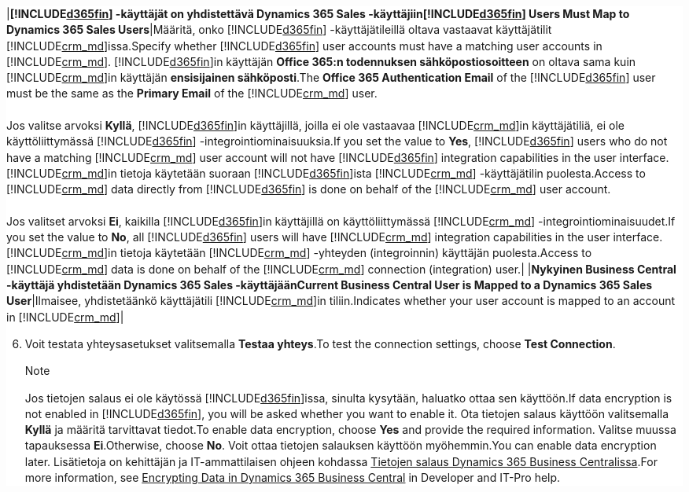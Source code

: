 |<span data-ttu-id="5a773-218">**[!INCLUDE[d365fin](includes/d365fin_md.md)] -käyttäjät on yhdistettävä Dynamics 365 Sales -käyttäjiin**</span><span class="sxs-lookup"><span data-stu-id="5a773-218">**[!INCLUDE[d365fin](includes/d365fin_md.md)] Users Must Map to Dynamics 365 Sales Users**</span></span>|<span data-ttu-id="5a773-219">Määritä, onko [!INCLUDE[d365fin](includes/d365fin_md.md)] -käyttäjätileillä oltava vastaavat käyttäjätilit [!INCLUDE[crm_md](includes/crm_md.md)]issa.</span><span class="sxs-lookup"><span data-stu-id="5a773-219">Specify whether [!INCLUDE[d365fin](includes/d365fin_md.md)] user accounts must have a matching user accounts in [!INCLUDE[crm_md](includes/crm_md.md)].</span></span> <span data-ttu-id="5a773-220">[!INCLUDE[d365fin](includes/d365fin_md.md)]in käyttäjän **Office 365:n todennuksen sähköpostiosoitteen** on oltava sama kuin [!INCLUDE[crm_md](includes/crm_md.md)]in käyttäjän **ensisijainen sähköposti**.</span><span class="sxs-lookup"><span data-stu-id="5a773-220">The **Office 365 Authentication Email** of the [!INCLUDE[d365fin](includes/d365fin_md.md)] user must be the same as the **Primary Email** of the [!INCLUDE[crm_md](includes/crm_md.md)] user.</span></span><br /><br /> <span data-ttu-id="5a773-221">Jos valitse arvoksi **Kyllä**, [!INCLUDE[d365fin](includes/d365fin_md.md)]in käyttäjillä, joilla ei ole vastaavaa [!INCLUDE[crm_md](includes/crm_md.md)]in käyttäjätiliä, ei ole käyttöliittymässä [!INCLUDE[d365fin](includes/d365fin_md.md)] -integrointiominaisuuksia.</span><span class="sxs-lookup"><span data-stu-id="5a773-221">If you set the value to **Yes**, [!INCLUDE[d365fin](includes/d365fin_md.md)] users who do not have a matching [!INCLUDE[crm_md](includes/crm_md.md)] user account will not have [!INCLUDE[d365fin](includes/d365fin_md.md)] integration capabilities in the user interface.</span></span> <span data-ttu-id="5a773-222">[!INCLUDE[crm_md](includes/crm_md.md)]in tietoja käytetään suoraan [!INCLUDE[d365fin](includes/d365fin_md.md)]ista [!INCLUDE[crm_md](includes/crm_md.md)] -käyttäjätilin puolesta.</span><span class="sxs-lookup"><span data-stu-id="5a773-222">Access to [!INCLUDE[crm_md](includes/crm_md.md)] data directly from [!INCLUDE[d365fin](includes/d365fin_md.md)] is done on behalf of the [!INCLUDE[crm_md](includes/crm_md.md)] user account.</span></span><br /><br /> <span data-ttu-id="5a773-223">Jos valitset arvoksi **Ei**, kaikilla [!INCLUDE[d365fin](includes/d365fin_md.md)]in käyttäjillä on käyttöliittymässä [!INCLUDE[crm_md](includes/crm_md.md)] -integrointiominaisuudet.</span><span class="sxs-lookup"><span data-stu-id="5a773-223">If you set the value to **No**, all [!INCLUDE[d365fin](includes/d365fin_md.md)] users will have [!INCLUDE[crm_md](includes/crm_md.md)] integration capabilities in the user interface.</span></span> <span data-ttu-id="5a773-224">[!INCLUDE[crm_md](includes/crm_md.md)]in tietoja käytetään [!INCLUDE[crm_md](includes/crm_md.md)] -yhteyden (integroinnin) käyttäjän puolesta.</span><span class="sxs-lookup"><span data-stu-id="5a773-224">Access to [!INCLUDE[crm_md](includes/crm_md.md)] data is done on behalf of the [!INCLUDE[crm_md](includes/crm_md.md)] connection (integration) user.</span></span>|
|<span data-ttu-id="5a773-225">**Nykyinen Business Central -käyttäjä yhdistetään Dynamics 365 Sales -käyttäjään**</span><span class="sxs-lookup"><span data-stu-id="5a773-225">**Current Business Central User is Mapped to a Dynamics 365 Sales User**</span></span>|<span data-ttu-id="5a773-226">Ilmaisee, yhdistetäänkö käyttäjätili [!INCLUDE[crm_md](includes/crm_md.md)]in tiliin.</span><span class="sxs-lookup"><span data-stu-id="5a773-226">Indicates whether your user account is mapped to an account in [!INCLUDE[crm_md](includes/crm_md.md)]</span></span>|

6. <span data-ttu-id="5a773-227">Voit testata yhteysasetukset valitsemalla **Testaa yhteys**.</span><span class="sxs-lookup"><span data-stu-id="5a773-227">To test the connection settings, choose **Test Connection**.</span></span>  

    > [!NOTE]  
    >  <span data-ttu-id="5a773-228">Jos tietojen salaus ei ole käytössä [!INCLUDE[d365fin](includes/d365fin_md.md)]issa, sinulta kysytään, haluatko ottaa sen käyttöön.</span><span class="sxs-lookup"><span data-stu-id="5a773-228">If data encryption is not enabled in [!INCLUDE[d365fin](includes/d365fin_md.md)], you will be asked whether you want to enable it.</span></span> <span data-ttu-id="5a773-229">Ota tietojen salaus käyttöön valitsemalla **Kyllä** ja määritä tarvittavat tiedot.</span><span class="sxs-lookup"><span data-stu-id="5a773-229">To enable data encryption, choose **Yes** and provide the required information.</span></span> <span data-ttu-id="5a773-230">Valitse muussa tapauksessa **Ei**.</span><span class="sxs-lookup"><span data-stu-id="5a773-230">Otherwise, choose **No**.</span></span> <span data-ttu-id="5a773-231">Voit ottaa tietojen salauksen käyttöön myöhemmin.</span><span class="sxs-lookup"><span data-stu-id="5a773-231">You can enable data encryption later.</span></span> <span data-ttu-id="5a773-232">Lisätietoja on kehittäjän ja IT-ammattilaisen ohjeen kohdassa [Tietojen salaus Dynamics 365 Business Centralissa](/dynamics365/business-central/dev-itpro/developer/devenv-encrypting-data).</span><span class="sxs-lookup"><span data-stu-id="5a773-232">For more information, see [Encrypting Data in Dynamics 365 Business Central](/dynamics365/business-central/dev-itpro/developer/devenv-encrypting-data) in Developer and IT-Pro help.</span></span>  
